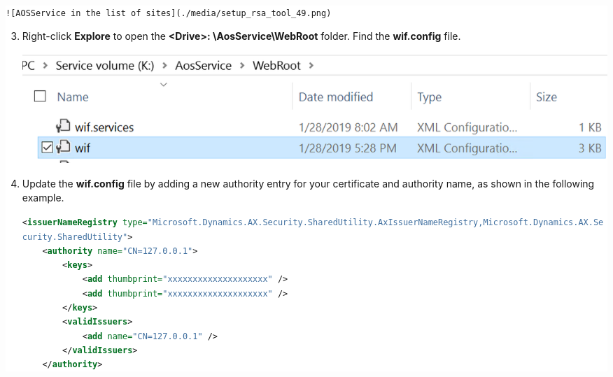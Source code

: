     ![AOSService in the list of sites](./media/setup_rsa_tool_49.png)

3. Right-click **Explore** to open the **\<Drive\>: \\AosService\\WebRoot** folder. Find the **wif.config** file.

    ![Wif.config file in the WebRoot folder](./media/setup_rsa_tool_50.png)

4. Update the **wif.config** file by adding a new authority entry for your certificate and authority name, as shown in the following example.

    ```Xml
    <issuerNameRegistry type="Microsoft.Dynamics.AX.Security.SharedUtility.AxIssuerNameRegistry,Microsoft.Dynamics.AX.Security.SharedUtility">
        <authority name="CN=127.0.0.1">
            <keys>
                <add thumbprint="xxxxxxxxxxxxxxxxxxxx" />
                <add thumbprint="xxxxxxxxxxxxxxxxxxxx" />
            </keys>
            <validIssuers>
                <add name="CN=127.0.0.1" />
            </validIssuers>
        </authority>
    ```
